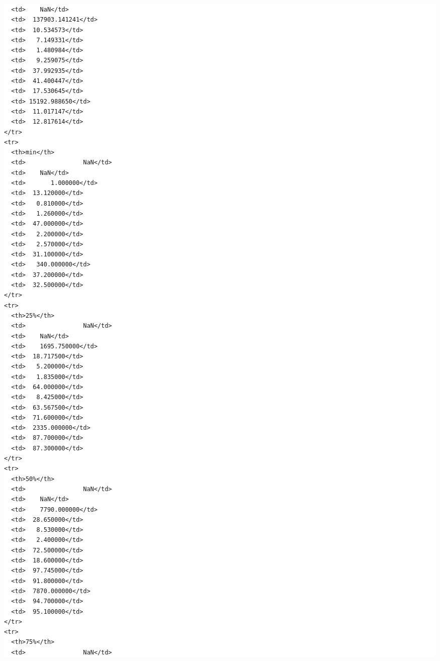       <td>    NaN</td>
      <td>  137903.141241</td>
      <td>  10.534573</td>
      <td>   7.149331</td>
      <td>   1.480984</td>
      <td>   9.259075</td>
      <td>  37.992935</td>
      <td>  41.400447</td>
      <td>  17.530645</td>
      <td> 15192.988650</td>
      <td>  11.017147</td>
      <td>  12.817614</td>
    </tr>
    <tr>
      <th>min</th>
      <td>                NaN</td>
      <td>    NaN</td>
      <td>       1.000000</td>
      <td>  13.120000</td>
      <td>   0.810000</td>
      <td>   1.260000</td>
      <td>  47.000000</td>
      <td>   2.200000</td>
      <td>   2.570000</td>
      <td>  31.100000</td>
      <td>   340.000000</td>
      <td>  37.200000</td>
      <td>  32.500000</td>
    </tr>
    <tr>
      <th>25%</th>
      <td>                NaN</td>
      <td>    NaN</td>
      <td>    1695.750000</td>
      <td>  18.717500</td>
      <td>   5.200000</td>
      <td>   1.835000</td>
      <td>  64.000000</td>
      <td>   8.425000</td>
      <td>  63.567500</td>
      <td>  71.600000</td>
      <td>  2335.000000</td>
      <td>  87.700000</td>
      <td>  87.300000</td>
    </tr>
    <tr>
      <th>50%</th>
      <td>                NaN</td>
      <td>    NaN</td>
      <td>    7790.000000</td>
      <td>  28.650000</td>
      <td>   8.530000</td>
      <td>   2.400000</td>
      <td>  72.500000</td>
      <td>  18.600000</td>
      <td>  97.745000</td>
      <td>  91.800000</td>
      <td>  7870.000000</td>
      <td>  94.700000</td>
      <td>  95.100000</td>
    </tr>
    <tr>
      <th>75%</th>
      <td>                NaN</td>